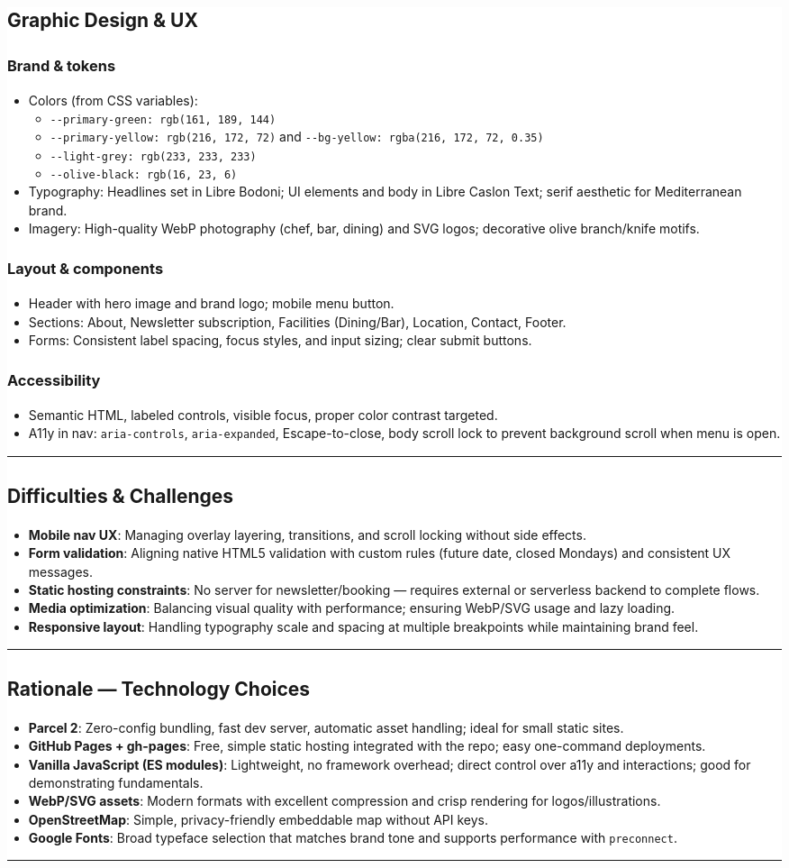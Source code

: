 
## Graphic Design & UX

### Brand & tokens
- Colors (from CSS variables):
  - `--primary-green: rgb(161, 189, 144)`
  - `--primary-yellow: rgb(216, 172, 72)` and `--bg-yellow: rgba(216, 172, 72, 0.35)`
  - `--light-grey: rgb(233, 233, 233)`
  - `--olive-black: rgb(16, 23, 6)`
- Typography: Headlines set in Libre Bodoni; UI elements and body in Libre Caslon Text; serif aesthetic for Mediterranean brand.
- Imagery: High-quality WebP photography (chef, bar, dining) and SVG logos; decorative olive branch/knife motifs.

### Layout & components
- Header with hero image and brand logo; mobile menu button.
- Sections: About, Newsletter subscription, Facilities (Dining/Bar), Location, Contact, Footer.
- Forms: Consistent label spacing, focus styles, and input sizing; clear submit buttons.

### Accessibility
- Semantic HTML, labeled controls, visible focus, proper color contrast targeted.
- A11y in nav: `aria-controls`, `aria-expanded`, Escape-to-close, body scroll lock to prevent background scroll when menu is open.

---

## Difficulties & Challenges
- **Mobile nav UX**: Managing overlay layering, transitions, and scroll locking without side effects.
- **Form validation**: Aligning native HTML5 validation with custom rules (future date, closed Mondays) and consistent UX messages.
- **Static hosting constraints**: No server for newsletter/booking — requires external or serverless backend to complete flows.
- **Media optimization**: Balancing visual quality with performance; ensuring WebP/SVG usage and lazy loading.
- **Responsive layout**: Handling typography scale and spacing at multiple breakpoints while maintaining brand feel.

---

## Rationale — Technology Choices
- **Parcel 2**: Zero-config bundling, fast dev server, automatic asset handling; ideal for small static sites.
- **GitHub Pages + gh-pages**: Free, simple static hosting integrated with the repo; easy one-command deployments.
- **Vanilla JavaScript (ES modules)**: Lightweight, no framework overhead; direct control over a11y and interactions; good for demonstrating fundamentals.
- **WebP/SVG assets**: Modern formats with excellent compression and crisp rendering for logos/illustrations.
- **OpenStreetMap**: Simple, privacy-friendly embeddable map without API keys.
- **Google Fonts**: Broad typeface selection that matches brand tone and supports performance with `preconnect`.

---
